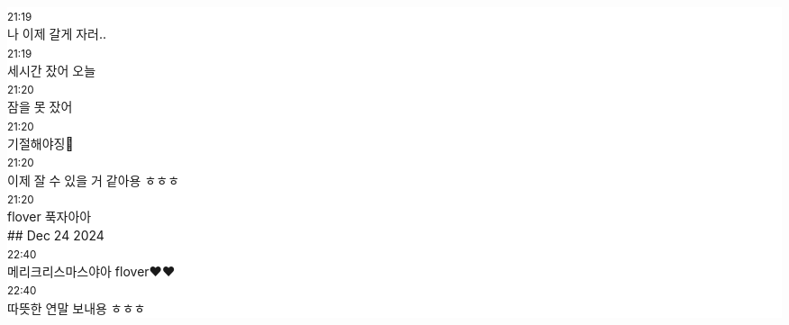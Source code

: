 <div class="message-date" markdown="1">
<small>21:19</small>
</div>
<div markdown="1">
나 이제 갈게 자러..
</div>
</div>
<div class="message" markdown="1">
<div class="message-date" markdown="1">
<small>21:19</small>
</div>
<div markdown="1">
세시간 잤어 오늘
</div>
</div>
<div class="message" markdown="1">
<div class="message-date" markdown="1">
<small>21:20</small>
</div>
<div markdown="1">
잠을 못 잤어
</div>
</div>
<div class="message" markdown="1">
<div class="message-date" markdown="1">
<small>21:20</small>
</div>
<div markdown="1">
기절해야징🩷
</div>
</div>
<div class="message" markdown="1">
<div class="message-date" markdown="1">
<small>21:20</small>
</div>
<div markdown="1">
이제 잘 수 있을 거 같아용 ㅎㅎㅎ
</div>
</div>
<div class="message" markdown="1">
<div class="message-date" markdown="1">
<small>21:20</small>
</div>
<div markdown="1">
flover 푹자아아
</div>
</div>
## Dec 24 2024

<div class="message" markdown="1">
<div class="message-date" markdown="1">
<small>22:40</small>
</div>
<div markdown="1">
메리크리스마스야아 flover❤️❤️
</div>
</div>
<div class="message" markdown="1">
<div class="message-date" markdown="1">
<small>22:40</small>
</div>
<div markdown="1">
따뜻한 연말 보내용 ㅎㅎㅎ